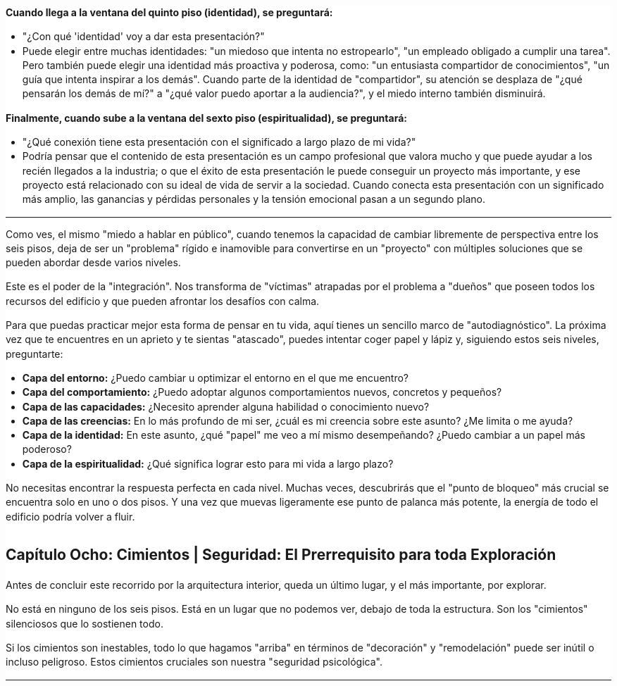 **Cuando llega a la ventana del quinto piso (identidad), se preguntará:**
*   "¿Con qué 'identidad' voy a dar esta presentación?"
*   Puede elegir entre muchas identidades: "un miedoso que intenta no estropearlo", "un empleado obligado a cumplir una tarea". Pero también puede elegir una identidad más proactiva y poderosa, como: "un entusiasta compartidor de conocimientos", "un guía que intenta inspirar a los demás". Cuando parte de la identidad de "compartidor", su atención se desplaza de "¿qué pensarán los demás de mí?" a "¿qué valor puedo aportar a la audiencia?", y el miedo interno también disminuirá.

**Finalmente, cuando sube a la ventana del sexto piso (espiritualidad), se preguntará:**
*   "¿Qué conexión tiene esta presentación con el significado a largo plazo de mi vida?"
*   Podría pensar que el contenido de esta presentación es un campo profesional que valora mucho y que puede ayudar a los recién llegados a la industria; o que el éxito de esta presentación le puede conseguir un proyecto más importante, y ese proyecto está relacionado con su ideal de vida de servir a la sociedad. Cuando conecta esta presentación con un significado más amplio, las ganancias y pérdidas personales y la tensión emocional pasan a un segundo plano.

---

Como ves, el mismo "miedo a hablar en público", cuando tenemos la capacidad de cambiar libremente de perspectiva entre los seis pisos, deja de ser un "problema" rígido e inamovible para convertirse en un "proyecto" con múltiples soluciones que se pueden abordar desde varios niveles.

Este es el poder de la "integración". Nos transforma de "víctimas" atrapadas por el problema a "dueños" que poseen todos los recursos del edificio y que pueden afrontar los desafíos con calma.

Para que puedas practicar mejor esta forma de pensar en tu vida, aquí tienes un sencillo marco de "autodiagnóstico". La próxima vez que te encuentres en un aprieto y te sientas "atascado", puedes intentar coger papel y lápiz y, siguiendo estos seis niveles, preguntarte:

*   **Capa del entorno:** ¿Puedo cambiar u optimizar el entorno en el que me encuentro?
*   **Capa del comportamiento:** ¿Puedo adoptar algunos comportamientos nuevos, concretos y pequeños?
*   **Capa de las capacidades:** ¿Necesito aprender alguna habilidad o conocimiento nuevo?
*   **Capa de las creencias:** En lo más profundo de mi ser, ¿cuál es mi creencia sobre este asunto? ¿Me limita o me ayuda?
*   **Capa de la identidad:** En este asunto, ¿qué "papel" me veo a mí mismo desempeñando? ¿Puedo cambiar a un papel más poderoso?
*   **Capa de la espiritualidad:** ¿Qué significa lograr esto para mi vida a largo plazo?

No necesitas encontrar la respuesta perfecta en cada nivel. Muchas veces, descubrirás que el "punto de bloqueo" más crucial se encuentra solo en uno o dos pisos. Y una vez que muevas ligeramente ese punto de palanca más potente, la energía de todo el edificio podría volver a fluir.
## Capítulo Ocho: Cimientos | Seguridad: El Prerrequisito para toda Exploración

Antes de concluir este recorrido por la arquitectura interior, queda un último lugar, y el más importante, por explorar.

No está en ninguno de los seis pisos. Está en un lugar que no podemos ver, debajo de toda la estructura. Son los "cimientos" silenciosos que lo sostienen todo.

Si los cimientos son inestables, todo lo que hagamos "arriba" en términos de "decoración" y "remodelación" puede ser inútil o incluso peligroso. Estos cimientos cruciales son nuestra "seguridad psicológica".

---